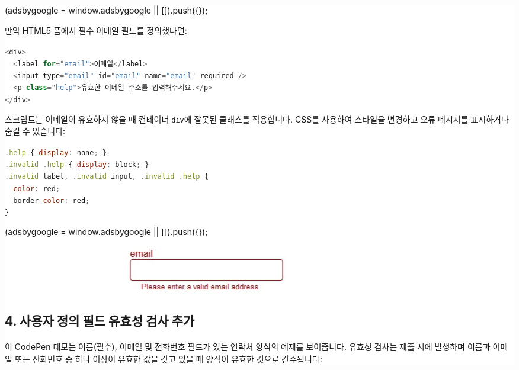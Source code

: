 
<ins class="adsbygoogle"
  style="display:block"
  data-ad-client="ca-pub-4877378276818686"
  data-ad-slot="9743150776"
  data-ad-format="auto"
  data-full-width-responsive="true"></ins>
<component is="script">
(adsbygoogle = window.adsbygoogle || []).push({});
</component>

만약 HTML5 폼에서 필수 이메일 필드를 정의했다면:

```js
<div>
  <label for="email">이메일</label>
  <input type="email" id="email" name="email" required />
  <p class="help">유효한 이메일 주소를 입력해주세요.</p>
</div>
```

스크립트는 이메일이 유효하지 않을 때 컨테이너 `div`에 잘못된 클래스를 적용합니다. CSS를 사용하여 스타일을 변경하고 오류 메시지를 표시하거나 숨길 수 있습니다:

```js
.help { display: none; }
.invalid .help { display: block; }
.invalid label, .invalid input, .invalid .help {
  color: red;
  border-color: red;
}
```


<ins class="adsbygoogle"
  style="display:block"
  data-ad-client="ca-pub-4877378276818686"
  data-ad-slot="9743150776"
  data-ad-format="auto"
  data-full-width-responsive="true"></ins>
<component is="script">
(adsbygoogle = window.adsbygoogle || []).push({});
</component>

<img src="./img/FormValidationUsingJavaScriptsConstraintValidationAPI_2.png" />

## 4. 사용자 정의 필드 유효성 검사 추가

이 CodePen 데모는 이름(필수), 이메일 및 전화번호 필드가 있는 연락처 양식의 예제를 보여줍니다. 유효성 검사는 제출 시에 발생하며 이름과 이메일 또는 전화번호 중 하나 이상이 유효한 값을 갖고 있을 때 양식이 유효한 것으로 간주됩니다:
